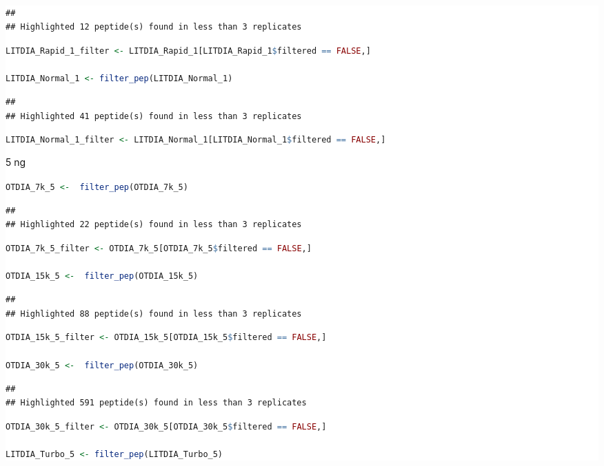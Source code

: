     ## 
    ## Highlighted 12 peptide(s) found in less than 3 replicates

``` r
LITDIA_Rapid_1_filter <- LITDIA_Rapid_1[LITDIA_Rapid_1$filtered == FALSE,]

LITDIA_Normal_1 <- filter_pep(LITDIA_Normal_1)
```

    ## 
    ## Highlighted 41 peptide(s) found in less than 3 replicates

``` r
LITDIA_Normal_1_filter <- LITDIA_Normal_1[LITDIA_Normal_1$filtered == FALSE,]
```

5 ng

``` r
OTDIA_7k_5 <-  filter_pep(OTDIA_7k_5)
```

    ## 
    ## Highlighted 22 peptide(s) found in less than 3 replicates

``` r
OTDIA_7k_5_filter <- OTDIA_7k_5[OTDIA_7k_5$filtered == FALSE,]

OTDIA_15k_5 <-  filter_pep(OTDIA_15k_5)
```

    ## 
    ## Highlighted 88 peptide(s) found in less than 3 replicates

``` r
OTDIA_15k_5_filter <- OTDIA_15k_5[OTDIA_15k_5$filtered == FALSE,]

OTDIA_30k_5 <-  filter_pep(OTDIA_30k_5)
```

    ## 
    ## Highlighted 591 peptide(s) found in less than 3 replicates

``` r
OTDIA_30k_5_filter <- OTDIA_30k_5[OTDIA_30k_5$filtered == FALSE,]

LITDIA_Turbo_5 <- filter_pep(LITDIA_Turbo_5)
```
